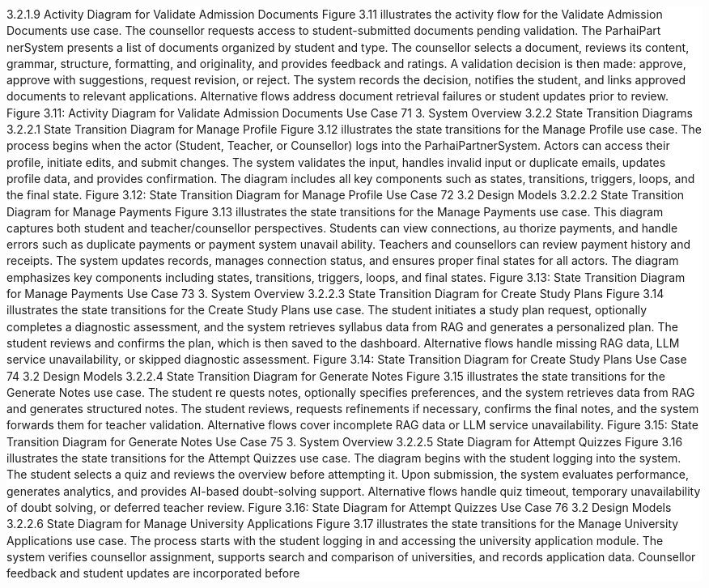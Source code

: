  3.2.1.9 Activity Diagram for Validate Admission Documents
 Figure 3.11 illustrates the activity flow for the Validate Admission Documents use case. The
 counsellor requests access to student-submitted documents pending validation. The ParhaiPart
nerSystem presents a list of documents organized by student and type. The counsellor selects
 a document, reviews its content, grammar, structure, formatting, and originality, and provides
 feedback and ratings. A validation decision is then made: approve, approve with suggestions,
 request revision, or reject. The system records the decision, notifies the student, and links
 approved documents to relevant applications. Alternative flows address document retrieval
 failures or student updates prior to review.
 Figure 3.11: Activity Diagram for Validate Admission Documents Use Case
 71
3. System Overview
 3.2.2 State Transition Diagrams
 3.2.2.1 State Transition Diagram for Manage Profile
 Figure 3.12 illustrates the state transitions for the Manage Profile use case. The process begins
 when the actor (Student, Teacher, or Counsellor) logs into the ParhaiPartnerSystem. Actors can
 access their profile, initiate edits, and submit changes. The system validates the input, handles
 invalid input or duplicate emails, updates profile data, and provides confirmation. The diagram
 includes all key components such as states, transitions, triggers, loops, and the final state.
 Figure 3.12: State Transition Diagram for Manage Profile Use Case
 72
3.2 Design Models
 3.2.2.2 State Transition Diagram for Manage Payments
 Figure 3.13 illustrates the state transitions for the Manage Payments use case. This diagram
 captures both student and teacher/counsellor perspectives. Students can view connections, au
thorize payments, and handle errors such as duplicate payments or payment system unavail
ability. Teachers and counsellors can review payment history and receipts. The system updates
 records, manages connection status, and ensures proper final states for all actors. The diagram
 emphasizes key components including states, transitions, triggers, loops, and final states.
 Figure 3.13: State Transition Diagram for Manage Payments Use Case
 73
3. System Overview
 3.2.2.3 State Transition Diagram for Create Study Plans
 Figure 3.14 illustrates the state transitions for the Create Study Plans use case. The student
 initiates a study plan request, optionally completes a diagnostic assessment, and the system
 retrieves syllabus data from RAG and generates a personalized plan. The student reviews and
 confirms the plan, which is then saved to the dashboard. Alternative flows handle missing RAG
 data, LLM service unavailability, or skipped diagnostic assessment.
 Figure 3.14: State Transition Diagram for Create Study Plans Use Case
 74
3.2 Design Models
 3.2.2.4 State Transition Diagram for Generate Notes
 Figure 3.15 illustrates the state transitions for the Generate Notes use case. The student re
quests notes, optionally specifies preferences, and the system retrieves data from RAG and
 generates structured notes. The student reviews, requests refinements if necessary, confirms
 the final notes, and the system forwards them for teacher validation. Alternative flows cover
 incomplete RAG data or LLM service unavailability.
 Figure 3.15: State Transition Diagram for Generate Notes Use Case
 75
3. System Overview
 3.2.2.5 State Diagram for Attempt Quizzes
 Figure 3.16 illustrates the state transitions for the Attempt Quizzes use case. The diagram
 begins with the student logging into the system. The student selects a quiz and reviews the
 overview before attempting it. Upon submission, the system evaluates performance, generates
 analytics, and provides AI-based doubt-solving support. Alternative flows handle quiz timeout,
 temporary unavailability of doubt solving, or deferred teacher review.
 Figure 3.16: State Diagram for Attempt Quizzes Use Case
 76
3.2 Design Models
 3.2.2.6 State Diagram for Manage University Applications
 Figure 3.17 illustrates the state transitions for the Manage University Applications use case.
 The process starts with the student logging in and accessing the university application module.
 The system verifies counsellor assignment, supports search and comparison of universities,
 and records application data. Counsellor feedback and student updates are incorporated before